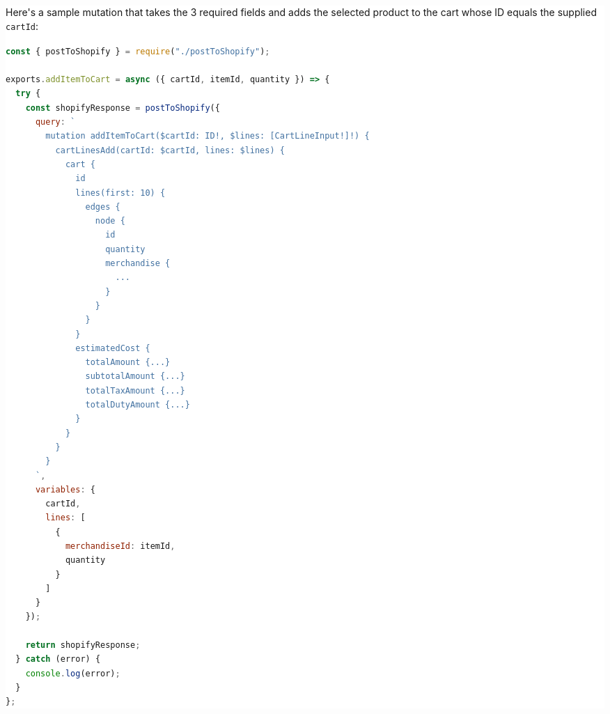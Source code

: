 Here's a sample mutation that takes the 3 required fields and adds the selected product to the cart whose ID equals the supplied `cartId`:

```javascript
const { postToShopify } = require("./postToShopify");

exports.addItemToCart = async ({ cartId, itemId, quantity }) => {
  try {
    const shopifyResponse = postToShopify({
      query: `
        mutation addItemToCart($cartId: ID!, $lines: [CartLineInput!]!) {
          cartLinesAdd(cartId: $cartId, lines: $lines) {
            cart {
              id
              lines(first: 10) {
                edges {
                  node {
                    id
                    quantity
                    merchandise {
                      ... 
                    }
                  }
                }
              }
              estimatedCost {
                totalAmount {...}
                subtotalAmount {...}
                totalTaxAmount {...}
                totalDutyAmount {...}
              }
            }
          }
        }
      `,
      variables: {
        cartId,
        lines: [
          {
            merchandiseId: itemId,
            quantity
          }
        ]
      }
    });

    return shopifyResponse;
  } catch (error) {
    console.log(error);
  }
};
```
